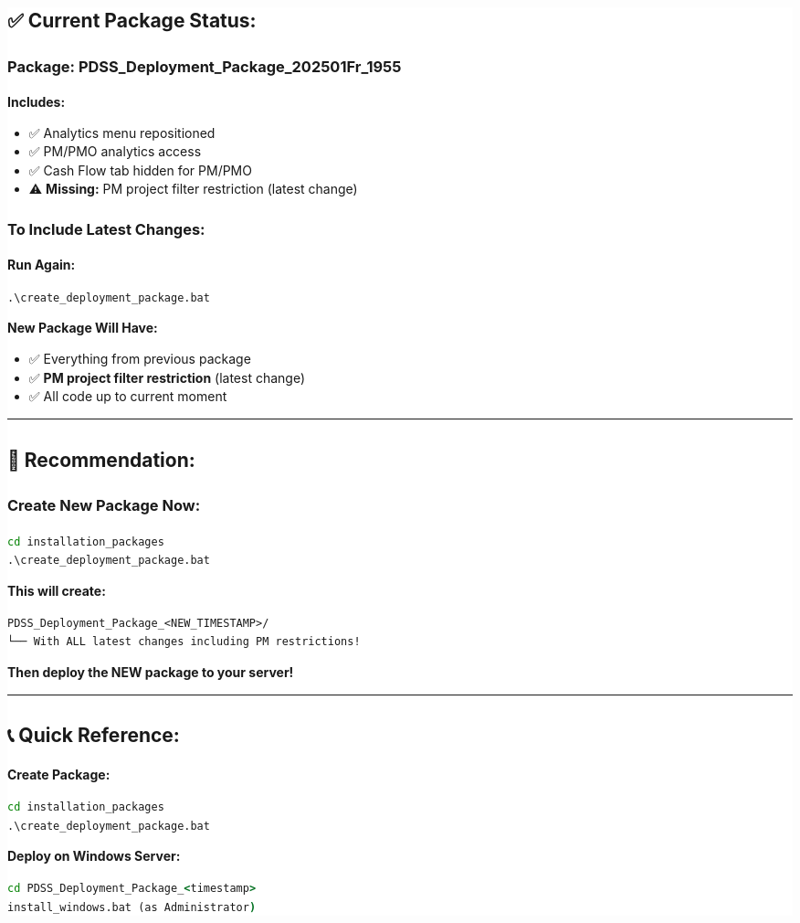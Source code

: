 ## ✅ **Current Package Status:**

### **Package: PDSS_Deployment_Package_202501Fr_1955**
**Includes:**
- ✅ Analytics menu repositioned
- ✅ PM/PMO analytics access
- ✅ Cash Flow tab hidden for PM/PMO
- ⚠️ **Missing:** PM project filter restriction (latest change)

### **To Include Latest Changes:**
**Run Again:**
```cmd
.\create_deployment_package.bat
```

**New Package Will Have:**
- ✅ Everything from previous package
- ✅ **PM project filter restriction** (latest change)
- ✅ All code up to current moment

---

## 🎯 **Recommendation:**

### **Create New Package Now:**
```cmd
cd installation_packages
.\create_deployment_package.bat
```

**This will create:**
```
PDSS_Deployment_Package_<NEW_TIMESTAMP>/
└── With ALL latest changes including PM restrictions!
```

**Then deploy the NEW package to your server!**

---

## 📞 **Quick Reference:**

**Create Package:**
```cmd
cd installation_packages
.\create_deployment_package.bat
```

**Deploy on Windows Server:**
```cmd
cd PDSS_Deployment_Package_<timestamp>
install_windows.bat (as Administrator)
```
